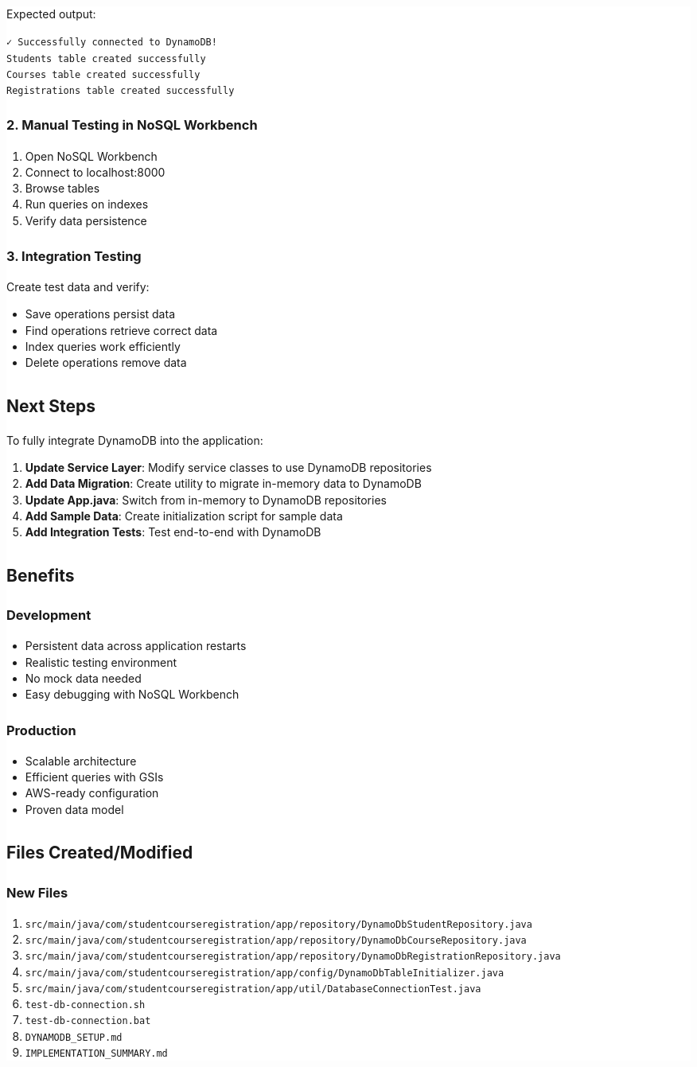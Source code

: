 Expected output:
```
✓ Successfully connected to DynamoDB!
Students table created successfully
Courses table created successfully
Registrations table created successfully
```

### 2. Manual Testing in NoSQL Workbench
1. Open NoSQL Workbench
2. Connect to localhost:8000
3. Browse tables
4. Run queries on indexes
5. Verify data persistence

### 3. Integration Testing
Create test data and verify:
- Save operations persist data
- Find operations retrieve correct data
- Index queries work efficiently
- Delete operations remove data

## Next Steps

To fully integrate DynamoDB into the application:

1. **Update Service Layer**: Modify service classes to use DynamoDB repositories
2. **Add Data Migration**: Create utility to migrate in-memory data to DynamoDB
3. **Update App.java**: Switch from in-memory to DynamoDB repositories
4. **Add Sample Data**: Create initialization script for sample data
5. **Add Integration Tests**: Test end-to-end with DynamoDB

## Benefits

### Development
- Persistent data across application restarts
- Realistic testing environment
- No mock data needed
- Easy debugging with NoSQL Workbench

### Production
- Scalable architecture
- Efficient queries with GSIs
- AWS-ready configuration
- Proven data model

## Files Created/Modified

### New Files
1. `src/main/java/com/studentcourseregistration/app/repository/DynamoDbStudentRepository.java`
2. `src/main/java/com/studentcourseregistration/app/repository/DynamoDbCourseRepository.java`
3. `src/main/java/com/studentcourseregistration/app/repository/DynamoDbRegistrationRepository.java`
4. `src/main/java/com/studentcourseregistration/app/config/DynamoDbTableInitializer.java`
5. `src/main/java/com/studentcourseregistration/app/util/DatabaseConnectionTest.java`
6. `test-db-connection.sh`
7. `test-db-connection.bat`
8. `DYNAMODB_SETUP.md`
9. `IMPLEMENTATION_SUMMARY.md`
